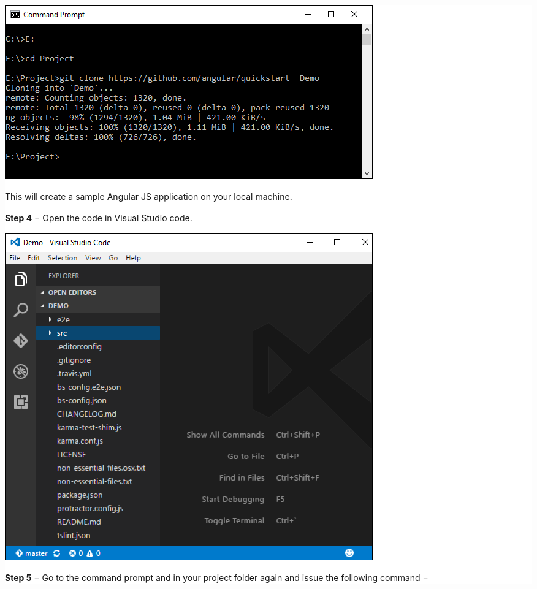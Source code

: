 ![Quickstart](../angular2/images/quickstart.jpg)

This will create a sample Angular JS application on your local machine.

**Step 4** − Open the code in Visual Studio code.

![Open Code](../angular2/images/open_code.jpg)

**Step 5** − Go to the command prompt and in your project folder again and issue the following command −
